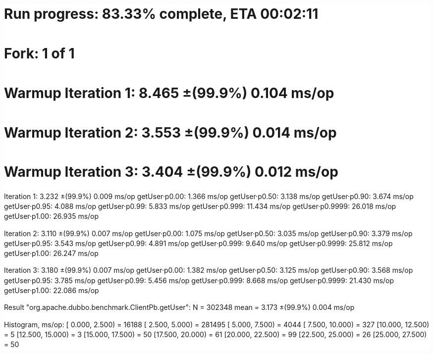 # Run progress: 83.33% complete, ETA 00:02:11
# Fork: 1 of 1
# Warmup Iteration   1: 8.465 ±(99.9%) 0.104 ms/op
# Warmup Iteration   2: 3.553 ±(99.9%) 0.014 ms/op
# Warmup Iteration   3: 3.404 ±(99.9%) 0.012 ms/op
Iteration   1: 3.232 ±(99.9%) 0.009 ms/op
                 getUser·p0.00:   1.366 ms/op
                 getUser·p0.50:   3.138 ms/op
                 getUser·p0.90:   3.674 ms/op
                 getUser·p0.95:   4.088 ms/op
                 getUser·p0.99:   5.833 ms/op
                 getUser·p0.999:  11.434 ms/op
                 getUser·p0.9999: 26.018 ms/op
                 getUser·p1.00:   26.935 ms/op

Iteration   2: 3.110 ±(99.9%) 0.007 ms/op
                 getUser·p0.00:   1.075 ms/op
                 getUser·p0.50:   3.035 ms/op
                 getUser·p0.90:   3.379 ms/op
                 getUser·p0.95:   3.543 ms/op
                 getUser·p0.99:   4.891 ms/op
                 getUser·p0.999:  9.640 ms/op
                 getUser·p0.9999: 25.812 ms/op
                 getUser·p1.00:   26.247 ms/op

Iteration   3: 3.180 ±(99.9%) 0.007 ms/op
                 getUser·p0.00:   1.382 ms/op
                 getUser·p0.50:   3.125 ms/op
                 getUser·p0.90:   3.568 ms/op
                 getUser·p0.95:   3.785 ms/op
                 getUser·p0.99:   5.456 ms/op
                 getUser·p0.999:  8.668 ms/op
                 getUser·p0.9999: 21.430 ms/op
                 getUser·p1.00:   22.086 ms/op



Result "org.apache.dubbo.benchmark.ClientPb.getUser":
  N = 302348
  mean =      3.173 ±(99.9%) 0.004 ms/op

  Histogram, ms/op:
    [ 0.000,  2.500) = 16188 
    [ 2.500,  5.000) = 281495 
    [ 5.000,  7.500) = 4044 
    [ 7.500, 10.000) = 327 
    [10.000, 12.500) = 5 
    [12.500, 15.000) = 3 
    [15.000, 17.500) = 50 
    [17.500, 20.000) = 61 
    [20.000, 22.500) = 99 
    [22.500, 25.000) = 26 
    [25.000, 27.500) = 50 
